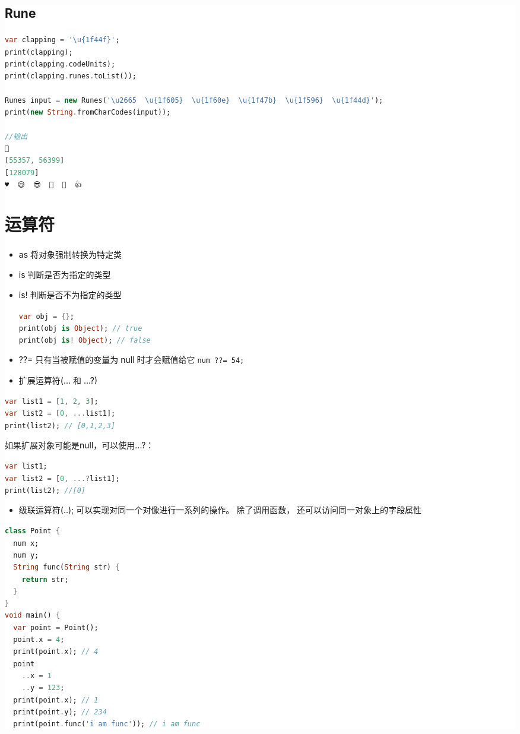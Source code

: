 
## <a name="Rune">Rune</a>
```dart
var clapping = '\u{1f44f}';
print(clapping);
print(clapping.codeUnits);
print(clapping.runes.toList());

Runes input = new Runes('\u2665  \u{1f605}  \u{1f60e}  \u{1f47b}  \u{1f596}  \u{1f44d}');
print(new String.fromCharCodes(input));

//输出
👏
[55357, 56399]
[128079]
♥  😅  😎  👻  🖖  👍
```

# <a name="运算符">运算符</a>


* as 将对象强制转换为特定类
* is 判断是否为指定的类型
* is! 判断是否不为指定的类型
  ```dart
  var obj = {};
  print(obj is Object); // true
  print(obj is! Object); // false
  ```

* ??= 只有当被赋值的变量为 null 时才会赋值给它
`num ??= 54;`

* 扩展运算符(... 和 ...?)
```dart
var list1 = [1, 2, 3];
var list2 = [0, ...list1];
print(list2); // [0,1,2,3]
```
如果扩展对象可能是null，可以使用...?：
```dart
var list1;
var list2 = [0, ...?list1];
print(list2); //[0]
```


* 级联运算符(..); 可以实现对同一个对像进行一系列的操作。 除了调用函数， 还可以访问同一对象上的字段属性
```dart
class Point {
  num x;
  num y;
  String func(String str) {
    return str;
  }
}
void main() {
  var point = Point();
  point.x = 4;
  print(point.x); // 4
  point
    ..x = 1
    ..y = 123;
  print(point.x); // 1
  print(point.y); // 234
  print(point.func('i am func')); // i am func
```